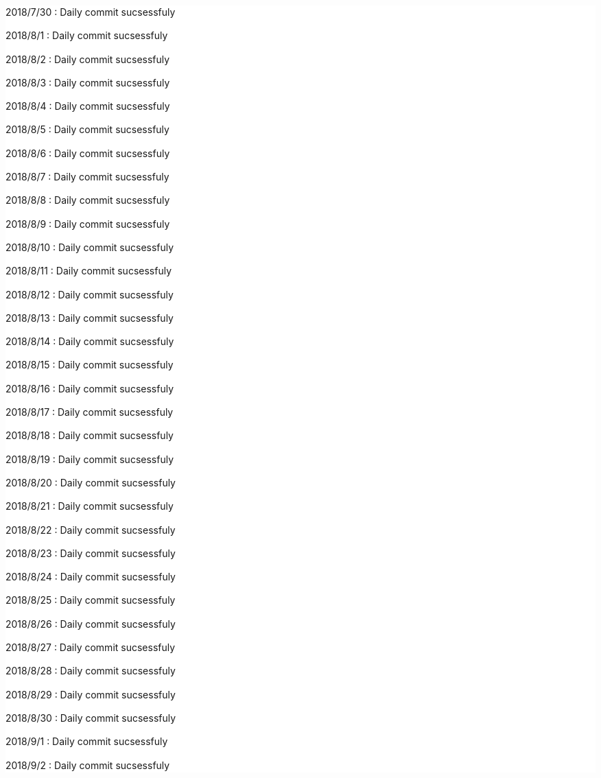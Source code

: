 2018/7/30 : Daily commit sucsessfuly  

2018/8/1 : Daily commit sucsessfuly  

2018/8/2 : Daily commit sucsessfuly  

2018/8/3 : Daily commit sucsessfuly  

2018/8/4 : Daily commit sucsessfuly  

2018/8/5 : Daily commit sucsessfuly  

2018/8/6 : Daily commit sucsessfuly  

2018/8/7 : Daily commit sucsessfuly  

2018/8/8 : Daily commit sucsessfuly  

2018/8/9 : Daily commit sucsessfuly  

2018/8/10 : Daily commit sucsessfuly  

2018/8/11 : Daily commit sucsessfuly  

2018/8/12 : Daily commit sucsessfuly  

2018/8/13 : Daily commit sucsessfuly  

2018/8/14 : Daily commit sucsessfuly  

2018/8/15 : Daily commit sucsessfuly  

2018/8/16 : Daily commit sucsessfuly  

2018/8/17 : Daily commit sucsessfuly  

2018/8/18 : Daily commit sucsessfuly  

2018/8/19 : Daily commit sucsessfuly  

2018/8/20 : Daily commit sucsessfuly  

2018/8/21 : Daily commit sucsessfuly  

2018/8/22 : Daily commit sucsessfuly  

2018/8/23 : Daily commit sucsessfuly  

2018/8/24 : Daily commit sucsessfuly  

2018/8/25 : Daily commit sucsessfuly  

2018/8/26 : Daily commit sucsessfuly  

2018/8/27 : Daily commit sucsessfuly  

2018/8/28 : Daily commit sucsessfuly  

2018/8/29 : Daily commit sucsessfuly  

2018/8/30 : Daily commit sucsessfuly  

2018/9/1 : Daily commit sucsessfuly  

2018/9/2 : Daily commit sucsessfuly  

